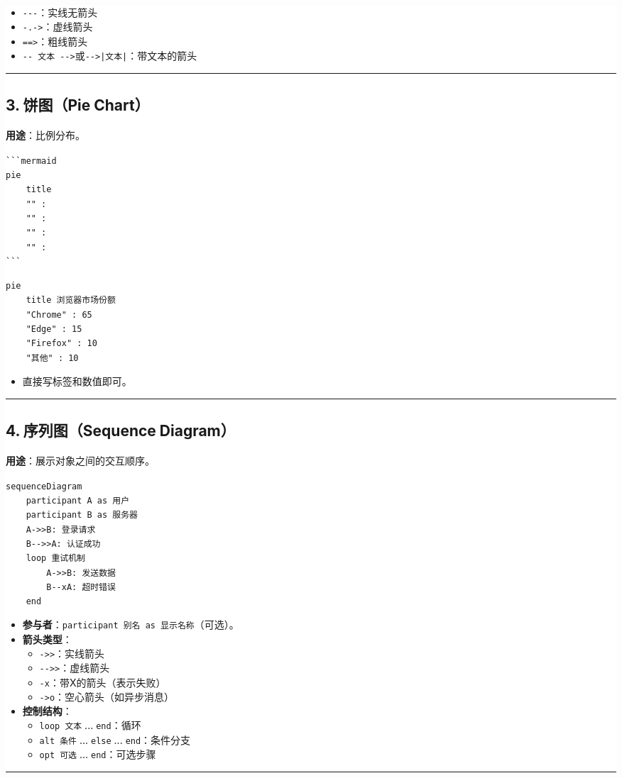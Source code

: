   - `---`：实线无箭头
  - `-.->`：虚线箭头
  - `==>`：粗线箭头
  - `-- 文本 -->`或`-->|文本|`：带文本的箭头

---

## 3. 饼图（Pie Chart）
**用途**：比例分布。

``````
```mermaid
pie
    title 
    "" : 
    "" : 
    "" : 
    "" : 
```
``````

```mermaid
pie
    title 浏览器市场份额
    "Chrome" : 65
    "Edge" : 15
    "Firefox" : 10
    "其他" : 10
```
- 直接写标签和数值即可。

---

## 4. 序列图（Sequence Diagram）
**用途**：展示对象之间的交互顺序。
```mermaid
sequenceDiagram
    participant A as 用户
    participant B as 服务器
    A->>B: 登录请求
    B-->>A: 认证成功
    loop 重试机制
        A->>B: 发送数据
        B--xA: 超时错误
    end
```
- **参与者**：`participant 别名 as 显示名称`（可选）。
- **箭头类型**：
  - `->>`：实线箭头
  - `-->>`：虚线箭头
  - `-x`：带X的箭头（表示失败）
  - `->o`：空心箭头（如异步消息）
- **控制结构**：
  - `loop 文本` ... `end`：循环
  - `alt 条件` ... `else` ... `end`：条件分支
  - `opt 可选` ... `end`：可选步骤

---